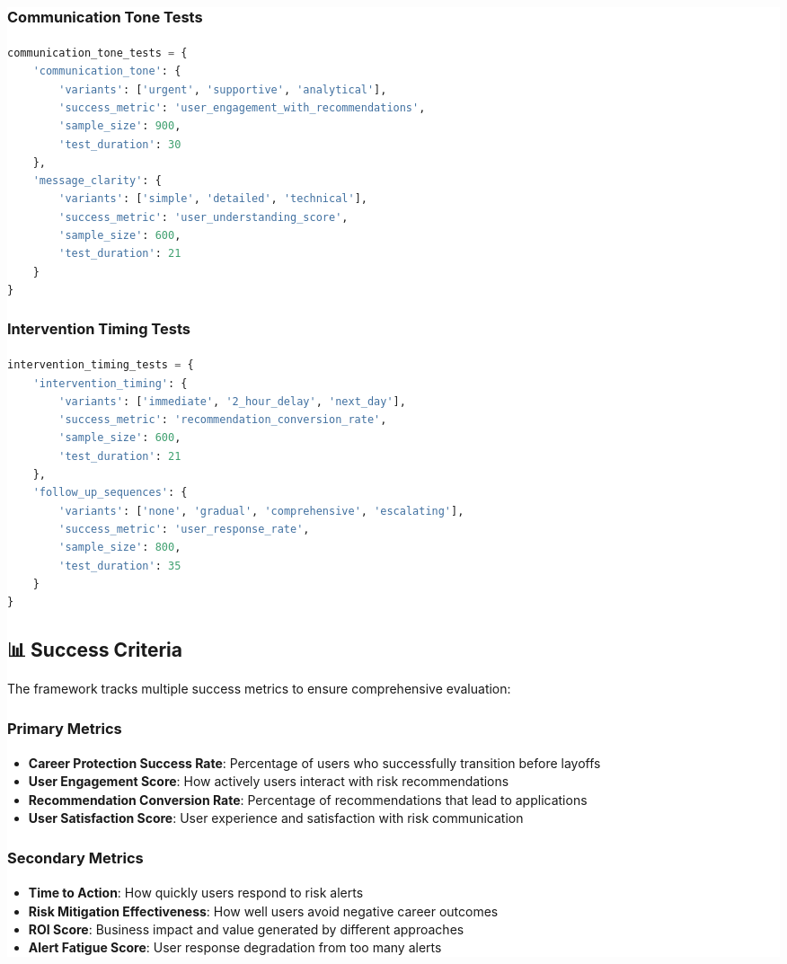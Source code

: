 ### Communication Tone Tests

```python
communication_tone_tests = {
    'communication_tone': {
        'variants': ['urgent', 'supportive', 'analytical'],
        'success_metric': 'user_engagement_with_recommendations',
        'sample_size': 900,
        'test_duration': 30
    },
    'message_clarity': {
        'variants': ['simple', 'detailed', 'technical'],
        'success_metric': 'user_understanding_score',
        'sample_size': 600,
        'test_duration': 21
    }
}
```

### Intervention Timing Tests

```python
intervention_timing_tests = {
    'intervention_timing': {
        'variants': ['immediate', '2_hour_delay', 'next_day'],
        'success_metric': 'recommendation_conversion_rate',
        'sample_size': 600,
        'test_duration': 21
    },
    'follow_up_sequences': {
        'variants': ['none', 'gradual', 'comprehensive', 'escalating'],
        'success_metric': 'user_response_rate',
        'sample_size': 800,
        'test_duration': 35
    }
}
```

## 📊 Success Criteria

The framework tracks multiple success metrics to ensure comprehensive evaluation:

### Primary Metrics
- **Career Protection Success Rate**: Percentage of users who successfully transition before layoffs
- **User Engagement Score**: How actively users interact with risk recommendations
- **Recommendation Conversion Rate**: Percentage of recommendations that lead to applications
- **User Satisfaction Score**: User experience and satisfaction with risk communication

### Secondary Metrics
- **Time to Action**: How quickly users respond to risk alerts
- **Risk Mitigation Effectiveness**: How well users avoid negative career outcomes
- **ROI Score**: Business impact and value generated by different approaches
- **Alert Fatigue Score**: User response degradation from too many alerts
